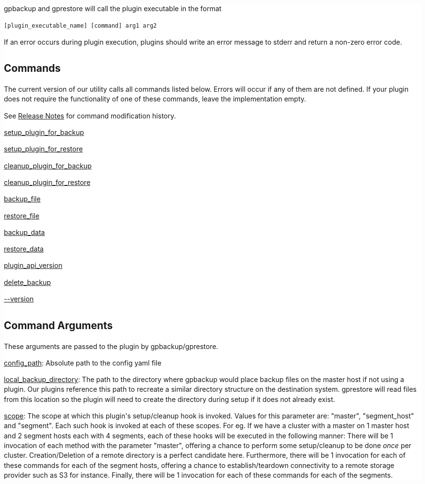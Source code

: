 gpbackup and gprestore will call the plugin executable in the format
```
[plugin_executable_name] [command] arg1 arg2
```

If an error occurs during plugin execution, plugins should write an error message to stderr and return a non-zero error code.



## Commands

The current version of our utility calls all commands listed below. Errors will occur if any of them are not defined. If your plugin does not require the functionality of one of these commands, leave the implementation empty.

See [Release Notes](#Release_Notes) for command modification history.

[setup_plugin_for_backup](#setup_plugin_for_backup)

[setup_plugin_for_restore](#setup_plugin_for_restore)

[cleanup_plugin_for_backup](#cleanup_plugin_for_backup)

[cleanup_plugin_for_restore](#cleanup_plugin_for_restore)

[backup_file](#backup_file)

[restore_file](#restore_file)

[backup_data](#backup_data)

[restore_data](#restore_data)

[plugin_api_version](#plugin_api_version)

[delete_backup](#delete_backup)

[--version](#--version)

## Command Arguments

These arguments are passed to the plugin by gpbackup/gprestore.

[config_path](#config_path): Absolute path to the config yaml file

[local_backup_directory](#local_backup_directory): The path to the directory where gpbackup would place backup files on the master host if not using a plugin. Our plugins reference this path to recreate a similar directory structure on the destination system. gprestore will read files from this location so the plugin will need to create the directory during setup if it does not already exist.

[scope](#scope): The scope at which this plugin's setup/cleanup hook is invoked. Values for this parameter are: "master", "segment_host" and "segment". Each such hook is invoked at each of these scopes. For eg. If we have a cluster with a master on 1 master host and 2 segment hosts each with 4 segments, each of these hooks will be executed in the following manner: There will be 1 invocation
of each method with the parameter "master", offering a chance to perform some setup/cleanup to be done *once* per cluster. Creation/Deletion of a remote directory is a perfect candidate here. Furthermore, there will be 1 invocation for each of these commands for each of the segment hosts, offering a chance to establish/teardown connectivity to a remote storage provider such as S3 for instance. Finally, there will be 1 invocation for each of these commands for each of the segments.
